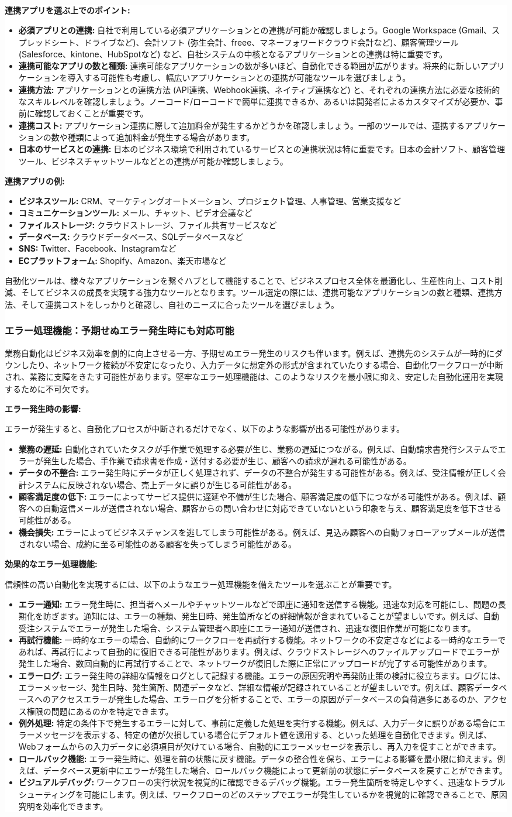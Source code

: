 
**連携アプリを選ぶ上でのポイント:**

* **必須アプリとの連携:**  自社で利用している必須アプリケーションとの連携が可能か確認しましょう。Google Workspace (Gmail、スプレッドシート、ドライブなど)、会計ソフト (弥生会計、freee、マネーフォワードクラウド会計など)、顧客管理ツール (Salesforce、kintone、HubSpotなど) など、自社システムの中核となるアプリケーションとの連携は特に重要です。
* **連携可能なアプリの数と種類:**  連携可能なアプリケーションの数が多いほど、自動化できる範囲が広がります。将来的に新しいアプリケーションを導入する可能性も考慮し、幅広いアプリケーションとの連携が可能なツールを選びましょう。
* **連携方法:** アプリケーションとの連携方法 (API連携、Webhook連携、ネイティブ連携など) と、それぞれの連携方法に必要な技術的なスキルレベルを確認しましょう。ノーコード/ローコードで簡単に連携できるか、あるいは開発者によるカスタマイズが必要か、事前に確認しておくことが重要です。
* **連携コスト:**  アプリケーション連携に際して追加料金が発生するかどうかを確認しましょう。一部のツールでは、連携するアプリケーションの数や種類によって追加料金が発生する場合があります。
* **日本のサービスとの連携:** 日本のビジネス環境で利用されているサービスとの連携状況は特に重要です。日本の会計ソフト、顧客管理ツール、ビジネスチャットツールなどとの連携が可能か確認しましょう。


**連携アプリの例:**

* **ビジネスツール:**  CRM、マーケティングオートメーション、プロジェクト管理、人事管理、営業支援など
* **コミュニケーションツール:**  メール、チャット、ビデオ会議など
* **ファイルストレージ:**  クラウドストレージ、ファイル共有サービスなど
* **データベース:**  クラウドデータベース、SQLデータベースなど
* **SNS:**  Twitter、Facebook、Instagramなど
* **ECプラットフォーム:**  Shopify、Amazon、楽天市場など


自動化ツールは、様々なアプリケーションを繋ぐハブとして機能することで、ビジネスプロセス全体を最適化し、生産性向上、コスト削減、そしてビジネスの成長を実現する強力なツールとなります。ツール選定の際には、連携可能なアプリケーションの数と種類、連携方法、そして連携コストをしっかりと確認し、自社のニーズに合ったツールを選びましょう。

### エラー処理機能：予期せぬエラー発生時にも対応可能

業務自動化はビジネス効率を劇的に向上させる一方、予期せぬエラー発生のリスクも伴います。例えば、連携先のシステムが一時的にダウンしたり、ネットワーク接続が不安定になったり、入力データに想定外の形式が含まれていたりする場合、自動化ワークフローが中断され、業務に支障をきたす可能性があります。堅牢なエラー処理機能は、このようなリスクを最小限に抑え、安定した自動化運用を実現するために不可欠です。

**エラー発生時の影響:**

エラーが発生すると、自動化プロセスが中断されるだけでなく、以下のような影響が出る可能性があります。

* **業務の遅延:** 自動化されていたタスクが手作業で処理する必要が生じ、業務の遅延につながる。例えば、自動請求書発行システムでエラーが発生した場合、手作業で請求書を作成・送付する必要が生じ、顧客への請求が遅れる可能性がある。
* **データの不整合:** エラー発生時にデータが正しく処理されず、データの不整合が発生する可能性がある。例えば、受注情報が正しく会計システムに反映されない場合、売上データに誤りが生じる可能性がある。
* **顧客満足度の低下:**  エラーによってサービス提供に遅延や不備が生じた場合、顧客満足度の低下につながる可能性がある。例えば、顧客への自動返信メールが送信されない場合、顧客からの問い合わせに対応できていないという印象を与え、顧客満足度を低下させる可能性がある。
* **機会損失:**  エラーによってビジネスチャンスを逃してしまう可能性がある。例えば、見込み顧客への自動フォローアップメールが送信されない場合、成約に至る可能性のある顧客を失ってしまう可能性がある。

**効果的なエラー処理機能:**

信頼性の高い自動化を実現するには、以下のようなエラー処理機能を備えたツールを選ぶことが重要です。

* **エラー通知:** エラー発生時に、担当者へメールやチャットツールなどで即座に通知を送信する機能。迅速な対応を可能にし、問題の長期化を防ぎます。通知には、エラーの種類、発生日時、発生箇所などの詳細情報が含まれていることが望ましいです。例えば、自動受注システムでエラーが発生した場合、システム管理者へ即座にエラー通知が送信され、迅速な復旧作業が可能になります。
* **再試行機能:**  一時的なエラーの場合、自動的にワークフローを再試行する機能。ネットワークの不安定さなどによる一時的なエラーであれば、再試行によって自動的に復旧できる可能性があります。例えば、クラウドストレージへのファイルアップロードでエラーが発生した場合、数回自動的に再試行することで、ネットワークが復旧した際に正常にアップロードが完了する可能性があります。
* **エラーログ:**  エラー発生時の詳細な情報をログとして記録する機能。エラーの原因究明や再発防止策の検討に役立ちます。ログには、エラーメッセージ、発生日時、発生箇所、関連データなど、詳細な情報が記録されていることが望ましいです。例えば、顧客データベースへのアクセスエラーが発生した場合、エラーログを分析することで、エラーの原因がデータベースの負荷過多にあるのか、アクセス権限の問題にあるのかを特定できます。
* **例外処理:** 特定の条件下で発生するエラーに対して、事前に定義した処理を実行する機能。例えば、入力データに誤りがある場合にエラーメッセージを表示する、特定の値が欠損している場合にデフォルト値を適用する、といった処理を自動化できます。例えば、Webフォームからの入力データに必須項目が欠けている場合、自動的にエラーメッセージを表示し、再入力を促すことができます。
* **ロールバック機能:**  エラー発生時に、処理を前の状態に戻す機能。データの整合性を保ち、エラーによる影響を最小限に抑えます。例えば、データベース更新中にエラーが発生した場合、ロールバック機能によって更新前の状態にデータベースを戻すことができます。
* **ビジュアルデバッグ:** ワークフローの実行状況を視覚的に確認できるデバッグ機能。エラー発生箇所を特定しやすく、迅速なトラブルシューティングを可能にします。例えば、ワークフローのどのステップでエラーが発生しているかを視覚的に確認できることで、原因究明を効率化できます。
